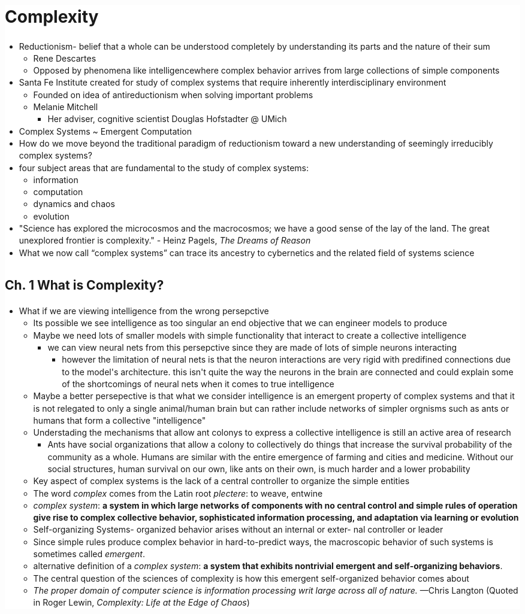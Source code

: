 # Complexity

- Reductionism- belief that a whole can be understood completely by understanding its parts and the nature of their sum
    - Rene Descartes 
    - Opposed by phenomena like intelligencewhere complex behavior arrives from large collections of simple components
- Santa Fe Institute created for study of complex systems that require inherently interdisciplinary environment
    - Founded on idea of antireductionism when solving important problems
    - Melanie Mitchell
        - Her adviser, cognitive scientist Douglas Hofstadter @ UMich
- Complex Systems ~ Emergent Computation
- How do we move beyond the traditional paradigm of reductionism toward a new understanding of seemingly irreducibly complex systems?
- four subject areas that are fundamental to the study of complex systems: 
    - information
    - computation
    - dynamics and chaos 
    - evolution
- "Science has explored the microcosmos and the macrocosmos; we have a good sense of the lay of the land. The great unexplored frontier is complexity." - Heinz Pagels, *The Dreams of Reason*
- What we now call “complex systems” can trace its ancestry to cybernetics and the related field of systems science

## Ch. 1 What is Complexity?

- What if we are viewing intelligence from the wrong persepctive
    - Its possible we see intelligence as too singular an end objective that we can engineer models to produce
    - Maybe we need lots of smaller models with simple functionality that interact to create a collective intelligence
        - we can view neural nets from this persepctive since they are made of lots of simple neurons interacting
            - however the limitation of neural nets is that the neuron interactions are very rigid with predifined connections due to the model's architecture. this isn't quite the way the neurons in the brain are connected and could explain some of the shortcomings of neural nets when it comes to true intelligence
    - Maybe a better persepective is that what we consider intelligence is an emergent property of complex systems and that it is not relegated to only a single animal/human brain but can rather include networks of simpler orgnisms such as ants or humans that form a collective "intelligence"
    - Understading the mechanisms that allow ant colonys to express a collective intelligence is still an active area of research
        - Ants have social organizations that allow a colony to collectively do things that increase the survival probability of the community as a whole. Humans are similar with the entire emergence of farming and cities and medicine. Without our social structures, human survival on our own, like ants on their own, is much harder and a lower probability
    - Key aspect of complex systems is the lack of a central controller to organize the simple entities
    - The word *complex* comes from the Latin root *plectere*: to weave, entwine
    - *complex system*: **a system in which large networks of components with no central control and simple rules of operation give rise to complex collective behavior, sophisticated information processing, and adaptation via learning or evolution**
    - Self-organizing Systems- organized behavior arises without an internal or exter- nal controller or leader 
    -  Since simple rules produce complex behavior in hard-to-predict ways, the macroscopic behavior of such systems is sometimes called *emergent*. 
    - alternative definition of a *complex system*: **a system that exhibits nontrivial emergent and self-organizing behaviors**.
    - The central question of the sciences of complexity is how this emergent self-organized behavior comes about
    - *The proper domain of computer science is information processing writ large across all of nature.* —Chris Langton (Quoted in Roger Lewin, *Complexity: Life at the Edge of Chaos*)
